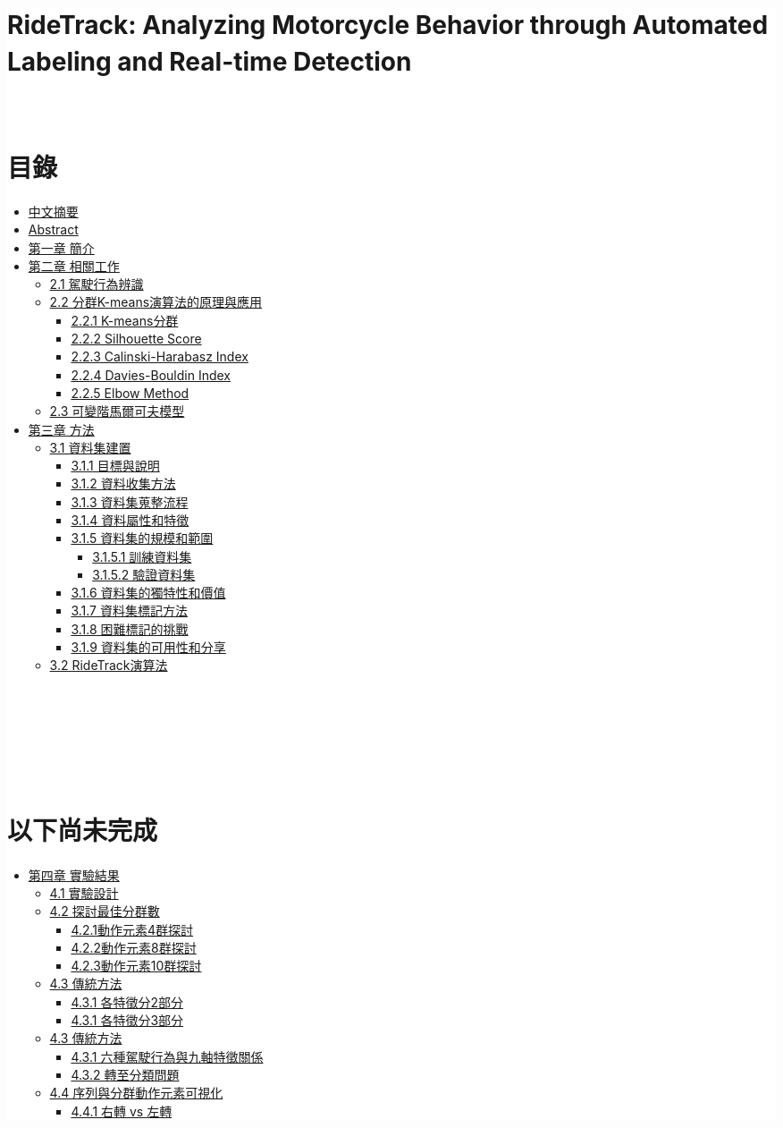 # RideTrack: Analyzing Motorcycle Behavior through Automated Labeling and Real-time Detection

<br>

# 目錄
* [中文摘要](./Chapters/中文摘要.md)
* [Abstract](./Chapters/Abstract.md)
* [第一章 簡介](./Chapters/第一章%20簡介.md)
* [第二章 相關工作](./Chapters/第二章%20相關工作.md)
  * [2.1 駕駛行為辨識](./Chapters/第二章%20相關工作.md#21)
  * [2.2 分群K-means演算法的原理與應用](./Chapters/第二章%20相關工作.md#22)
    * [2.2.1 K-means分群](./Chapters/第二章%20相關工作.md#behavior-recognition)
    * [2.2.2 Silhouette Score](./Chapters/第二章%20相關工作.md#222)
    * [2.2.3 Calinski-Harabasz Index](./Chapters/第二章%20相關工作.md#223)
    * [2.2.4 Davies-Bouldin Index](./Chapters/第二章%20相關工作.md#224)
    * [2.2.5 Elbow Method](./Chapters/第二章%20相關工作.md#225)
  * [2.3 可變階馬爾可夫模型](./Chapters/第二章%20相關工作.md#23)
* [第三章 方法](./Chapters/第三章%20方法.md)
  * [3.1 資料集建置](./Chapters/第三章%20方法.md#31)
    * [3.1.1 目標與說明](./Chapters/第三章%20方法.md#311)
    * [3.1.2 資料收集方法](./Chapters/第三章%20方法.md#312)
    * [3.1.3 資料集蒐整流程](./Chapters/第三章%20方法.md#313)
    * [3.1.4 資料屬性和特徵](./Chapters/第三章%20方法.md#314)
    * [3.1.5 資料集的規模和範圍](./Chapters/第三章%20方法.md#315)
      * [3.1.5.1 訓練資料集](./Chapters/第三章%20方法.md#3151)
      * [3.1.5.2 驗證資料集](./Chapters/第三章%20方法.md#3152)
    * [3.1.6 資料集的獨特性和價值](./Chapters/第三章%20方法.md#316)
    * [3.1.7 資料集標記方法](./Chapters/第三章%20方法.md#317)
    * [3.1.8 困難標記的挑戰](./Chapters/第三章%20方法.md#318)
    * [3.1.9 資料集的可用性和分享](./Chapters/第三章%20方法.md#319)
  * [3.2 RideTrack演算法](./Chapters/第三章%20方法.md#32)

<br>


<br>


<br>


<br>


<br>

# 以下尚未完成



* [第四章 實驗結果](#4)
  * [4.1 實驗設計](#41)
  * [4.2 探討最佳分群數](#42)
    * [4.2.1動作元素4群探討](#421)
    * [4.2.2動作元素8群探討](#422)
    * [4.2.3動作元素10群探討](#423)
  * [4.3 傳統方法](#43)
    * [4.3.1 各特徵分2部分](#431)
    * [4.3.1 各特徵分3部分](#431)
  * [4.3 傳統方法](#43)
    * [4.3.1 六種駕駛行為與九軸特徵關係](#431)
    * [4.3.2 轉至分類問題](#432)
  * [4.4 序列與分群動作元素可視化](#44)
    * [4.4.1 右轉 vs 左轉](#441)